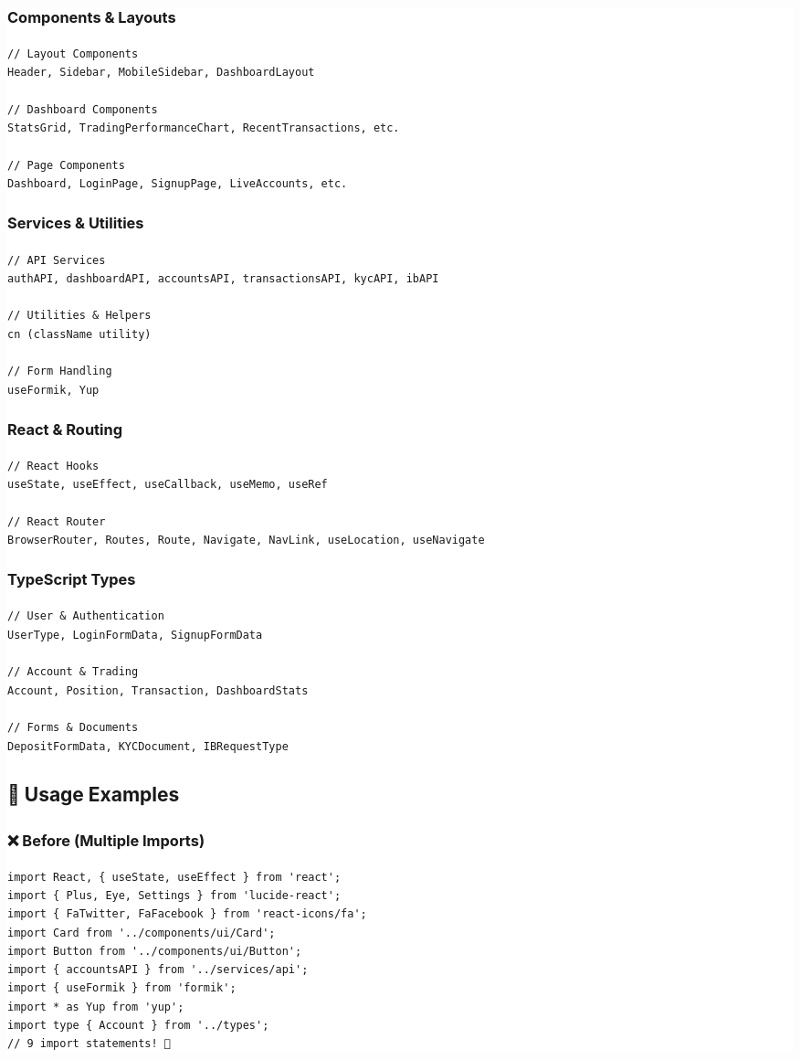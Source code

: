 ### Components & Layouts
```tsx
// Layout Components
Header, Sidebar, MobileSidebar, DashboardLayout

// Dashboard Components
StatsGrid, TradingPerformanceChart, RecentTransactions, etc.

// Page Components
Dashboard, LoginPage, SignupPage, LiveAccounts, etc.
```

### Services & Utilities
```tsx
// API Services
authAPI, dashboardAPI, accountsAPI, transactionsAPI, kycAPI, ibAPI

// Utilities & Helpers
cn (className utility)

// Form Handling
useFormik, Yup
```

### React & Routing
```tsx
// React Hooks
useState, useEffect, useCallback, useMemo, useRef

// React Router
BrowserRouter, Routes, Route, Navigate, NavLink, useLocation, useNavigate
```

### TypeScript Types
```tsx
// User & Authentication
UserType, LoginFormData, SignupFormData

// Account & Trading
Account, Position, Transaction, DashboardStats

// Forms & Documents
DepositFormData, KYCDocument, IBRequestType
```

## 📖 Usage Examples

### ❌ Before (Multiple Imports)
```tsx
import React, { useState, useEffect } from 'react';
import { Plus, Eye, Settings } from 'lucide-react';
import { FaTwitter, FaFacebook } from 'react-icons/fa';
import Card from '../components/ui/Card';
import Button from '../components/ui/Button';
import { accountsAPI } from '../services/api';
import { useFormik } from 'formik';
import * as Yup from 'yup';
import type { Account } from '../types';
// 9 import statements! 😤
```
